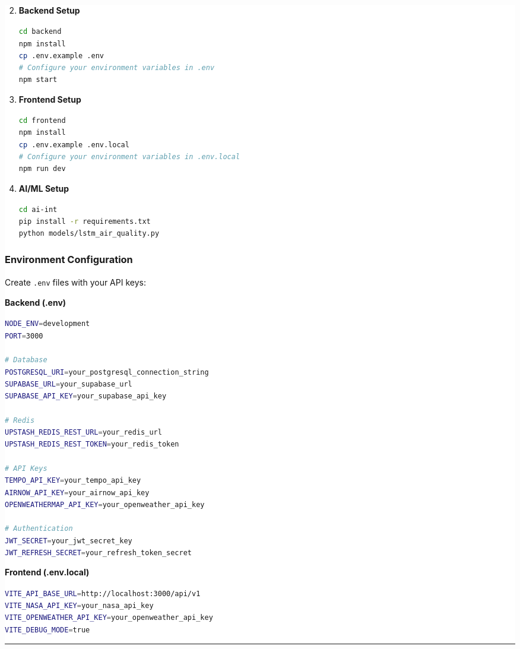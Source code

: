 2. **Backend Setup**
   ```bash
   cd backend
   npm install
   cp .env.example .env
   # Configure your environment variables in .env
   npm start
   ```

3. **Frontend Setup**
   ```bash
   cd frontend
   npm install
   cp .env.example .env.local
   # Configure your environment variables in .env.local
   npm run dev
   ```

4. **AI/ML Setup**
   ```bash
   cd ai-int
   pip install -r requirements.txt
   python models/lstm_air_quality.py
   ```

### **Environment Configuration**

Create `.env` files with your API keys:

**Backend (.env)**
```bash
NODE_ENV=development
PORT=3000

# Database
POSTGRESQL_URI=your_postgresql_connection_string
SUPABASE_URL=your_supabase_url
SUPABASE_API_KEY=your_supabase_api_key

# Redis
UPSTASH_REDIS_REST_URL=your_redis_url
UPSTASH_REDIS_REST_TOKEN=your_redis_token

# API Keys
TEMPO_API_KEY=your_tempo_api_key
AIRNOW_API_KEY=your_airnow_api_key
OPENWEATHERMAP_API_KEY=your_openweather_api_key

# Authentication
JWT_SECRET=your_jwt_secret_key
JWT_REFRESH_SECRET=your_refresh_token_secret
```

**Frontend (.env.local)**
```bash
VITE_API_BASE_URL=http://localhost:3000/api/v1
VITE_NASA_API_KEY=your_nasa_api_key
VITE_OPENWEATHER_API_KEY=your_openweather_api_key
VITE_DEBUG_MODE=true
```

---